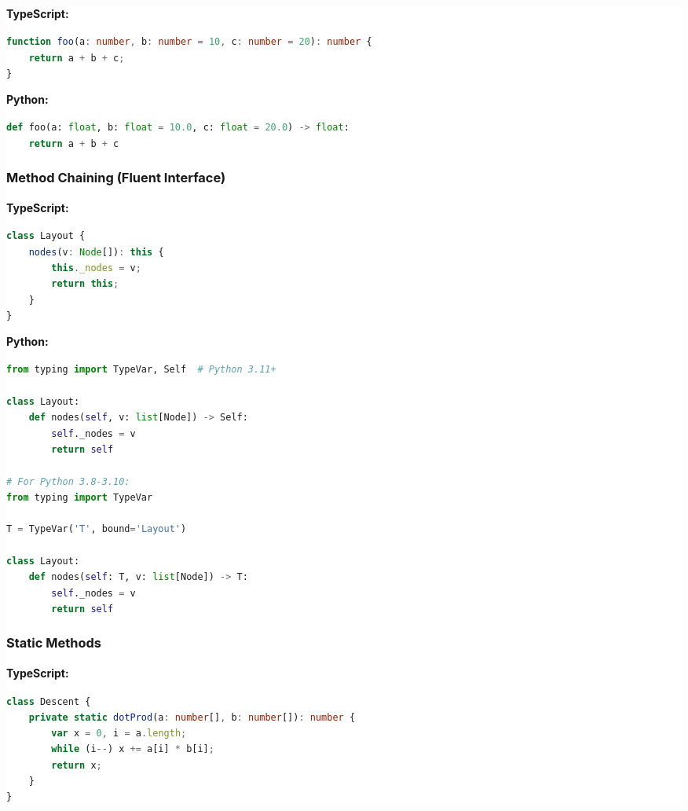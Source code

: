 **TypeScript:**
```typescript
function foo(a: number, b: number = 10, c: number = 20): number {
    return a + b + c;
}
```

**Python:**
```python
def foo(a: float, b: float = 10.0, c: float = 20.0) -> float:
    return a + b + c
```

### Method Chaining (Fluent Interface)

**TypeScript:**
```typescript
class Layout {
    nodes(v: Node[]): this {
        this._nodes = v;
        return this;
    }
}
```

**Python:**
```python
from typing import TypeVar, Self  # Python 3.11+

class Layout:
    def nodes(self, v: list[Node]) -> Self:
        self._nodes = v
        return self

# For Python 3.8-3.10:
from typing import TypeVar

T = TypeVar('T', bound='Layout')

class Layout:
    def nodes(self: T, v: list[Node]) -> T:
        self._nodes = v
        return self
```

### Static Methods

**TypeScript:**
```typescript
class Descent {
    private static dotProd(a: number[], b: number[]): number {
        var x = 0, i = a.length;
        while (i--) x += a[i] * b[i];
        return x;
    }
}
```
